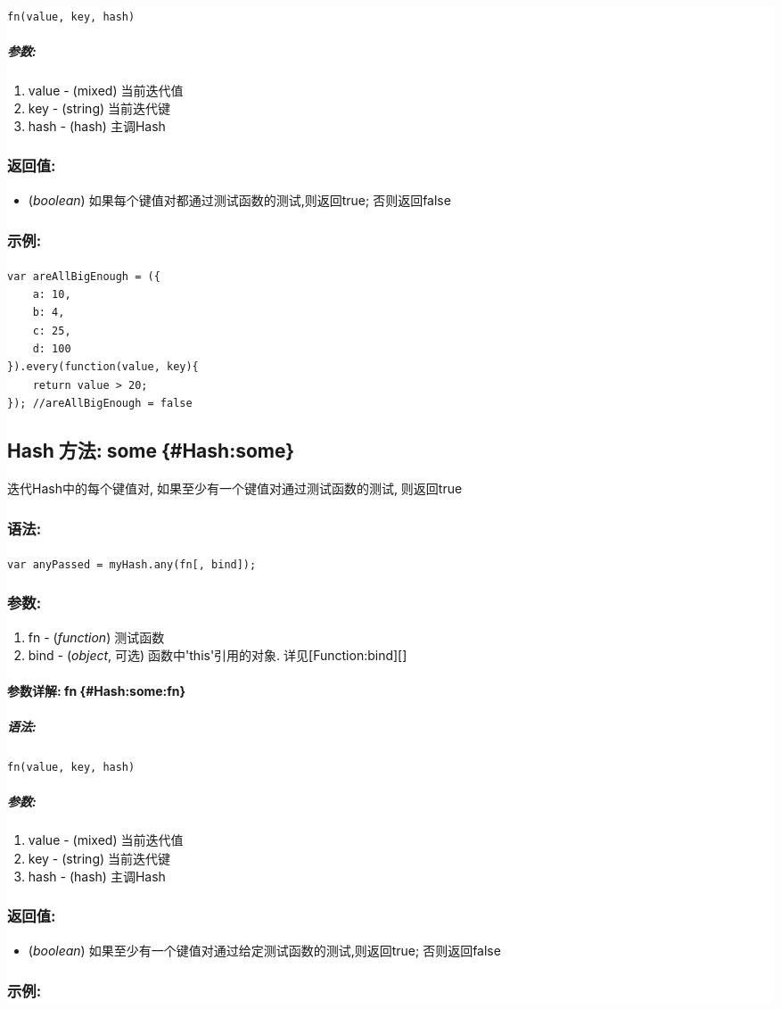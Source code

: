 	fn(value, key, hash)

##### 参数:

1. value - (mixed)  当前迭代值
2. key   - (string) 当前迭代键
3. hash  - (hash)   主调Hash

### 返回值:

* (*boolean*) 如果每个键值对都通过测试函数的测试,则返回true; 否则返回false

### 示例:

	var areAllBigEnough = ({
		a: 10, 
		b: 4, 
		c: 25, 
		d: 100
	}).every(function(value, key){
		return value > 20;
	}); //areAllBigEnough = false


Hash 方法: some {#Hash:some}
------------------------------

迭代Hash中的每个键值对, 如果至少有一个键值对通过测试函数的测试, 则返回true

### 语法:

	var anyPassed = myHash.any(fn[, bind]);

### 参数:

1. fn   - (*function*)    测试函数
2. bind - (*object*, 可选) 函数中'this'引用的对象. 详见[Function:bind][]

#### 参数详解: fn {#Hash:some:fn}

##### 语法:

	fn(value, key, hash)


##### 参数:

1. value - (mixed)  当前迭代值
2. key   - (string) 当前迭代键
3. hash  - (hash)   主调Hash

### 返回值:

* (*boolean*) 如果至少有一个键值对通过给定测试函数的测试,则返回true; 否则返回false

### 示例:


[Array:indexOf]: /Native/Array/#Array:indexOf
[fn]: #Hash:some:fn
[Hash:getKeys]: #Hash:getKeys
[Hash:getValues]: #Hash:getValues
[Hash]: /Native/Hash